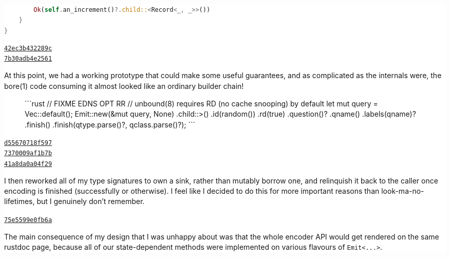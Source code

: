 ```rust
        Ok(self.an_increment()?.child::<Record<_, _>>())
    }
}
```
</div></figure>

<div class="local-commit"><a href="https://bitbucket.org/delan/nonymous/commits/42ec3b432289c5b9bf623ba4d4b5a33d0eef8f6a"><code>42ec3b432289c</code></a><img src="/images/badapple-commit-dot.svg"></div>
<div class="local-commit local-commit-none"><a href="https://bitbucket.org/delan/nonymous/commits/7b30adb4e2561eae34903e1c65f7bac0fe8d3d63"><code>7b30adb4e2561</code></a><img src="/images/badapple-commit-none.svg"></div>

At this point, we had a working prototype that could make some useful guarantees, and as complicated as the internals were, the bore(1) code consuming it almost looked like an ordinary builder chain!

<figure><div class="scroll" markdown="1">
```rust
// FIXME EDNS OPT RR
// unbound(8) requires RD (no cache snooping) by default
let mut query = Vec::default();
Emit::new(&mut query, None)
    .child::<Message<_, _>>()
    .id(random())
    .rd(true)
    .question()?
    .qname()
    .labels(qname)?
    .finish()
    .finish(qtype.parse()?, qclass.parse()?);
```
</div></figure>

<div class="local-commit"><a href="https://bitbucket.org/delan/nonymous/commits/d55670718f597857a0e930f3b07277018cbab7ec"><code>d55670718f597</code></a><img src="/images/badapple-commit-dot.svg"></div>
<div class="local-commit local-commit-none"><a href="https://bitbucket.org/delan/nonymous/commits/7370009af1b7b9b0342085b2b16f8277f8c5edde"><code>7370009af1b7b</code></a><img src="/images/badapple-commit-none.svg"></div>
<div class="local-commit local-commit-none"><a href="https://bitbucket.org/delan/nonymous/commits/41a8da0a04f292d418c69e35c11d8ce93b073673"><code>41a8da0a04f29</code></a><img src="/images/badapple-commit-none.svg"></div>

I then reworked all of my type signatures to own a sink, rather than mutably borrow one, and relinquish it back to the caller once encoding is finished (successfully or otherwise).
I feel like I decided to do this for more important reasons than look-ma-no-lifetimes, but I genuinely don’t remember.

<div class="local-commit"><a href="https://bitbucket.org/delan/nonymous/commits/75e5599e0fb6a498bf1b14ad6f23a1c4260f4d70"><code>75e5599e0fb6a</code></a><img src="/images/badapple-commit-dot.svg"></div>

The main consequence of my design that I was unhappy about was that the whole encoder API would get rendered on the same rustdoc page, because all of our state-dependent methods were implemented on various flavours of `Emit<...>`.

<figure>